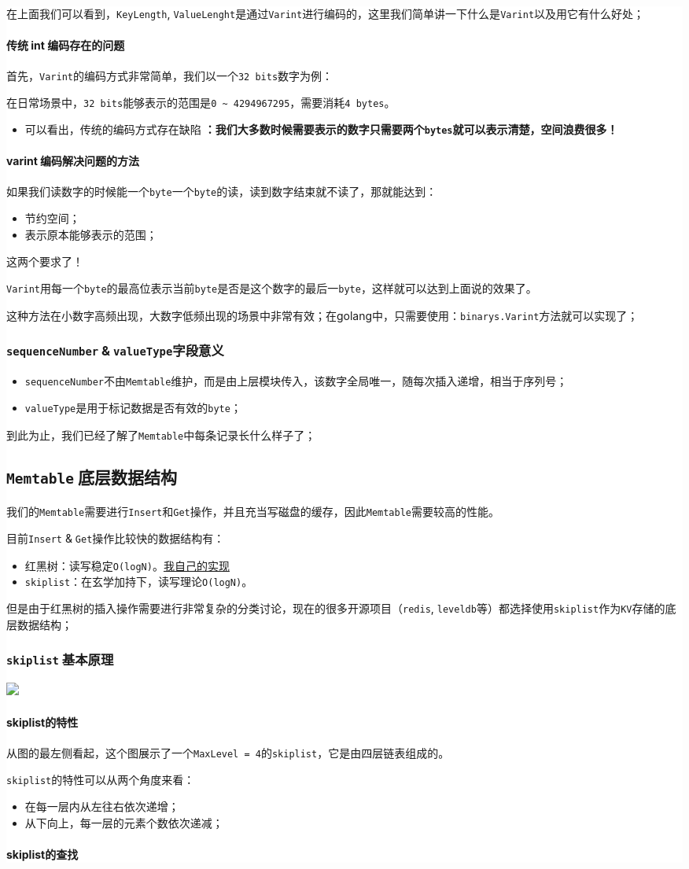 在上面我们可以看到，`KeyLength`, `ValueLenght`是通过`Varint`进行编码的，这里我们简单讲一下什么是`Varint`以及用它有什么好处；

#### 传统 int 编码存在的问题

首先，`Varint`的编码方式非常简单，我们以一个`32 bits`数字为例：

在日常场景中，`32 bits`能够表示的范围是`0 ~ 4294967295`，需要消耗`4 bytes`。

- 可以看出，传统的编码方式存在缺陷 **：我们大多数时候需要表示的数字只需要两个`bytes`就可以表示清楚，空间浪费很多！**

#### varint 编码解决问题的方法

如果我们读数字的时候能一个`byte`一个`byte`的读，读到数字结束就不读了，那就能达到：

- 节约空间；
- 表示原本能够表示的范围；

这两个要求了！

`Varint`用每一个`byte`的最高位表示当前`byte`是否是这个数字的最后一`byte`，这样就可以达到上面说的效果了。

这种方法在小数字高频出现，大数字低频出现的场景中非常有效；在golang中，只需要使用：`binarys.Varint`方法就可以实现了；

### `sequenceNumber` & `valueType`字段意义

- `sequenceNumber`不由`Memtable`维护，而是由上层模块传入，该数字全局唯一，随每次插入递增，相当于序列号；

- `valueType`是用于标记数据是否有效的`byte`；



到此为止，我们已经了解了`Memtable`中每条记录长什么样子了；

## `Memtable` 底层数据结构

 我们的`Memtable`需要进行`Insert`和`Get`操作，并且充当写磁盘的缓存，因此`Memtable`需要较高的性能。

目前`Insert` & `Get`操作比较快的数据结构有：

- 红黑树：读写稳定`O(logN)`。[我自己的实现](https://github.com/wang-sy/rbtree)
- `skiplist`：在玄学加持下，读写理论`O(logN)`。

但是由于红黑树的插入操作需要进行非常复杂的分类讨论，现在的很多开源项目（`redis`, `leveldb`等）都选择使用`skiplist`作为`KV`存储的底层数据结构；



### `skiplist` 基本原理

![](https://goleveldb-1301596189.cos.ap-guangzhou.myqcloud.com/skiplist_struct.png)

#### skiplist的特性

从图的最左侧看起，这个图展示了一个`MaxLevel = 4`的`skiplist`，它是由四层链表组成的。

`skiplist`的特性可以从两个角度来看：

- 在每一层内从左往右依次递增；
- 从下向上，每一层的元素个数依次递减；

#### skiplist的查找
